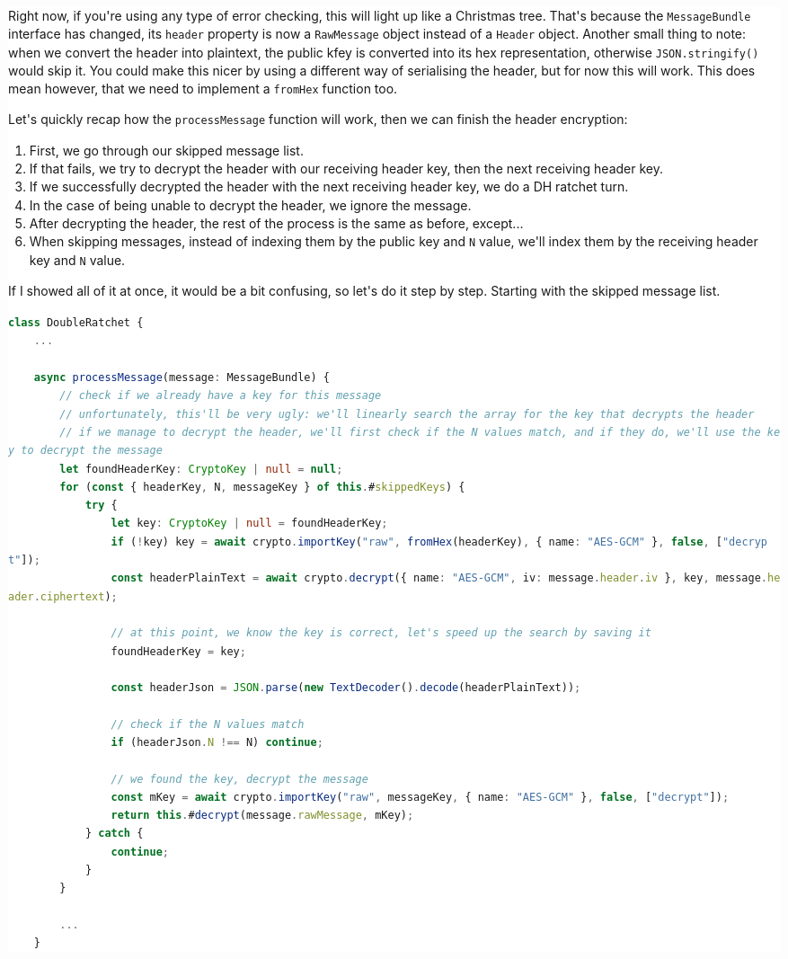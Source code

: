 ```typescript
```

Right now, if you're using any type of error checking, this will light up like a Christmas tree. That's because the `MessageBundle` interface has changed, its `header` property is now a `RawMessage` object instead of a `Header` object. Another small thing to note: when we convert the header into plaintext, the public kfey is converted into its hex representation, otherwise `JSON.stringify()` would skip it. You could make this nicer by using a different way of serialising the header, but for now this will work. This does mean however, that we need to implement a `fromHex` function too.

Let's quickly recap how the `processMessage` function will work, then we can finish the header encryption:

1. First, we go through our skipped message list.
2. If that fails, we try to decrypt the header with our receiving header key, then the next receiving header key.
3. If we successfully decrypted the header with the next receiving header key, we do a DH ratchet turn.
4. In the case of being unable to decrypt the header, we ignore the message.
5. After decrypting the header, the rest of the process is the same as before, except...
6. When skipping messages, instead of indexing them by the public key and `N` value, we'll index them by the receiving header key and `N` value.

If I showed all of it at once, it would be a bit confusing, so let's do it step by step. Starting with the skipped message list.

```typescript
class DoubleRatchet {
    ...

    async processMessage(message: MessageBundle) {
        // check if we already have a key for this message
        // unfortunately, this'll be very ugly: we'll linearly search the array for the key that decrypts the header
        // if we manage to decrypt the header, we'll first check if the N values match, and if they do, we'll use the key to decrypt the message
        let foundHeaderKey: CryptoKey | null = null;
        for (const { headerKey, N, messageKey } of this.#skippedKeys) {
            try {
                let key: CryptoKey | null = foundHeaderKey;
                if (!key) key = await crypto.importKey("raw", fromHex(headerKey), { name: "AES-GCM" }, false, ["decrypt"]);
                const headerPlainText = await crypto.decrypt({ name: "AES-GCM", iv: message.header.iv }, key, message.header.ciphertext);

                // at this point, we know the key is correct, let's speed up the search by saving it
                foundHeaderKey = key;

                const headerJson = JSON.parse(new TextDecoder().decode(headerPlainText));

                // check if the N values match
                if (headerJson.N !== N) continue;

                // we found the key, decrypt the message
                const mKey = await crypto.importKey("raw", messageKey, { name: "AES-GCM" }, false, ["decrypt"]);
                return this.#decrypt(message.rawMessage, mKey);
            } catch {
                continue;
            }
        }

        ...
    }

```